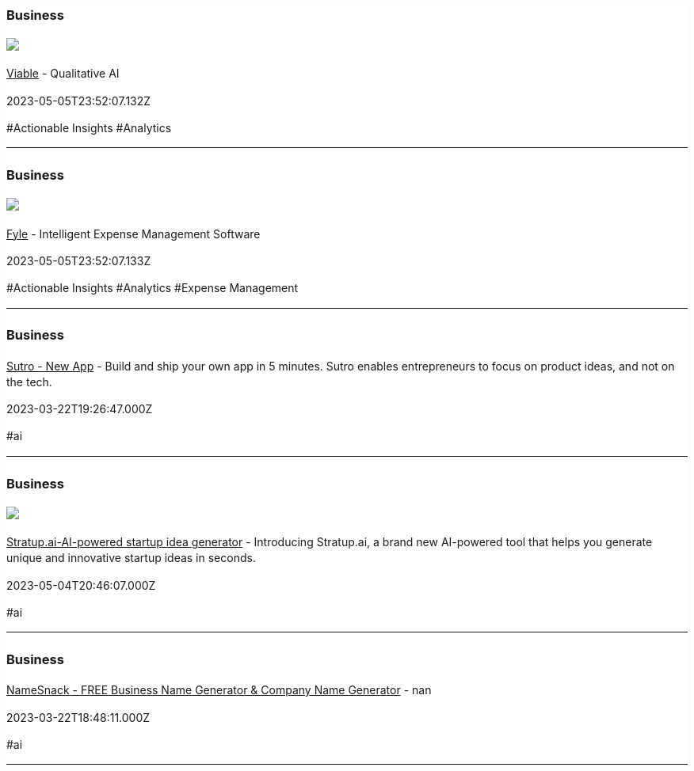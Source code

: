 
### Business

![](https://d25lmqaf090kmv.cloudfront.net/landinguf2.jpg)

[Viable](https://stylized.ai) - Qualitative AI

2023-05-05T23:52:07.132Z

#Actionable Insights #Analytics

---

### Business

![](https://uploads-ssl.webflow.com/61e99bc447a4ff5793348218/6500f2231a304ff776618bbb_Home%20-%20Opengraph.png)

[Fyle](https://youper.ai) - Intelligent Expense Management Software

2023-05-05T23:52:07.133Z

#Actionable Insights #Analytics #Expense Management

---

### Business

[Sutro - New App](https://withsutro.com) - Build and ship your own app in 5 minutes. Sutro enables entrepreneurs to focus on product ideas, and not on the tech.

2023-03-22T19:26:47.000Z

#ai

---

### Business

![](https://stratup.ai/images/meta.png)

[Stratup.ai-AI-powered startup idea generator](https://stratup.ai) - Introducing Stratup.ai, a brand new AI-powered tool that helps you generate unique and innovative startup ideas in seconds.

2023-05-04T20:46:07.000Z

#ai

---

### Business

[NameSnack - FREE Business Name Generator & Company Name Generator](https://www.namesnack.com) - nan

2023-03-22T18:48:11.000Z

#ai

---